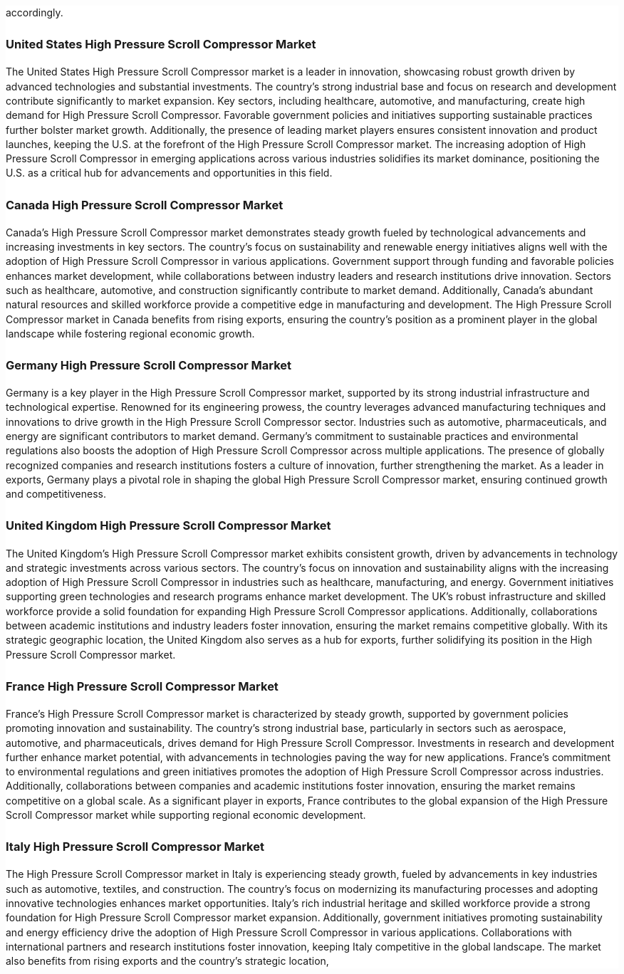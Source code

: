 accordingly.</p><h3>United States High Pressure Scroll Compressor Market</h3><p>The United States High Pressure Scroll Compressor market is a leader in innovation, showcasing robust growth driven by advanced technologies and substantial investments. The country&rsquo;s strong industrial base and focus on research and development contribute significantly to market expansion. Key sectors, including healthcare, automotive, and manufacturing, create high demand for High Pressure Scroll Compressor. Favorable government policies and initiatives supporting sustainable practices further bolster market growth. Additionally, the presence of leading market players ensures consistent innovation and product launches, keeping the U.S. at the forefront of the High Pressure Scroll Compressor market. The increasing adoption of High Pressure Scroll Compressor in emerging applications across various industries solidifies its market dominance, positioning the U.S. as a critical hub for advancements and opportunities in this field.</p><h3>Canada High Pressure Scroll Compressor Market</h3><p>Canada&rsquo;s High Pressure Scroll Compressor market demonstrates steady growth fueled by technological advancements and increasing investments in key sectors. The country&rsquo;s focus on sustainability and renewable energy initiatives aligns well with the adoption of High Pressure Scroll Compressor in various applications. Government support through funding and favorable policies enhances market development, while collaborations between industry leaders and research institutions drive innovation. Sectors such as healthcare, automotive, and construction significantly contribute to market demand. Additionally, Canada&rsquo;s abundant natural resources and skilled workforce provide a competitive edge in manufacturing and development. The High Pressure Scroll Compressor market in Canada benefits from rising exports, ensuring the country&rsquo;s position as a prominent player in the global landscape while fostering regional economic growth.</p><h3>Germany High Pressure Scroll Compressor Market</h3><p>Germany is a key player in the High Pressure Scroll Compressor market, supported by its strong industrial infrastructure and technological expertise. Renowned for its engineering prowess, the country leverages advanced manufacturing techniques and innovations to drive growth in the High Pressure Scroll Compressor sector. Industries such as automotive, pharmaceuticals, and energy are significant contributors to market demand. Germany&rsquo;s commitment to sustainable practices and environmental regulations also boosts the adoption of High Pressure Scroll Compressor across multiple applications. The presence of globally recognized companies and research institutions fosters a culture of innovation, further strengthening the market. As a leader in exports, Germany plays a pivotal role in shaping the global High Pressure Scroll Compressor market, ensuring continued growth and competitiveness.</p><h3>United Kingdom High Pressure Scroll Compressor Market</h3><p>The United Kingdom&rsquo;s High Pressure Scroll Compressor market exhibits consistent growth, driven by advancements in technology and strategic investments across various sectors. The country&rsquo;s focus on innovation and sustainability aligns with the increasing adoption of High Pressure Scroll Compressor in industries such as healthcare, manufacturing, and energy. Government initiatives supporting green technologies and research programs enhance market development. The UK&rsquo;s robust infrastructure and skilled workforce provide a solid foundation for expanding High Pressure Scroll Compressor applications. Additionally, collaborations between academic institutions and industry leaders foster innovation, ensuring the market remains competitive globally. With its strategic geographic location, the United Kingdom also serves as a hub for exports, further solidifying its position in the High Pressure Scroll Compressor market.</p><h3>France High Pressure Scroll Compressor Market</h3><p>France&rsquo;s High Pressure Scroll Compressor market is characterized by steady growth, supported by government policies promoting innovation and sustainability. The country&rsquo;s strong industrial base, particularly in sectors such as aerospace, automotive, and pharmaceuticals, drives demand for High Pressure Scroll Compressor. Investments in research and development further enhance market potential, with advancements in technologies paving the way for new applications. France&rsquo;s commitment to environmental regulations and green initiatives promotes the adoption of High Pressure Scroll Compressor across industries. Additionally, collaborations between companies and academic institutions foster innovation, ensuring the market remains competitive on a global scale. As a significant player in exports, France contributes to the global expansion of the High Pressure Scroll Compressor market while supporting regional economic development.</p><h3>Italy High Pressure Scroll Compressor Market</h3><p>The High Pressure Scroll Compressor market in Italy is experiencing steady growth, fueled by advancements in key industries such as automotive, textiles, and construction. The country&rsquo;s focus on modernizing its manufacturing processes and adopting innovative technologies enhances market opportunities. Italy&rsquo;s rich industrial heritage and skilled workforce provide a strong foundation for High Pressure Scroll Compressor market expansion. Additionally, government initiatives promoting sustainability and energy efficiency drive the adoption of High Pressure Scroll Compressor in various applications. Collaborations with international partners and research institutions foster innovation, keeping Italy competitive in the global landscape. The market also benefits from rising exports and the country&rsquo;s strategic location,